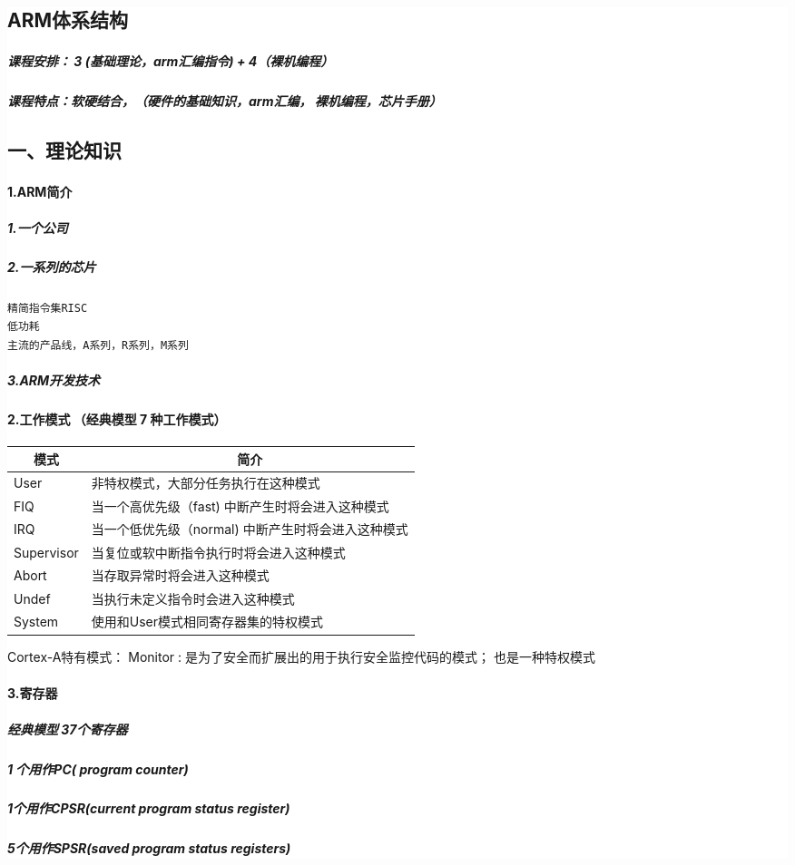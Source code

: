 ## ARM体系结构 

##### 课程安排： 3 (基础理论，arm汇编指令) + 4（裸机编程）

##### 课程特点：软硬结合，（硬件的基础知识，arm汇编， 裸机编程，芯片手册）

## 一、理论知识

#### 1.ARM简介	

##### 		1.一个公司      

##### 		2.一系列的芯片

~~~
精简指令集RISC
低功耗
主流的产品线，A系列，R系列，M系列
~~~

##### 		3.ARM开发技术



#### 2.工作模式 （经典模型 7 种工作模式）

| 模式       | 简介                                               |
| ---------- | -------------------------------------------------- |
| User       | 非特权模式，大部分任务执行在这种模式               |
| FIQ        | 当一个高优先级（fast) 中断产生时将会进入这种模式   |
| IRQ        | 当一个低优先级（normal) 中断产生时将会进入这种模式 |
| Supervisor | 当复位或软中断指令执行时将会进入这种模式           |
| Abort      | 当存取异常时将会进入这种模式                       |
| Undef      | 当执行未定义指令时会进入这种模式                   |
| System     | 使用和User模式相同寄存器集的特权模式               |

Cortex-A特有模式：
	Monitor : 是为了安全而扩展出的用于执行安全监控代码的模式； 
     也是一种特权模式

#### 3.寄存器

##### 经典模型 37个寄存器

##### 		1 个用作PC( program counter)          

##### 		1个用作CPSR(current program status register)

##### 		5个用作SPSR(saved program status registers)
